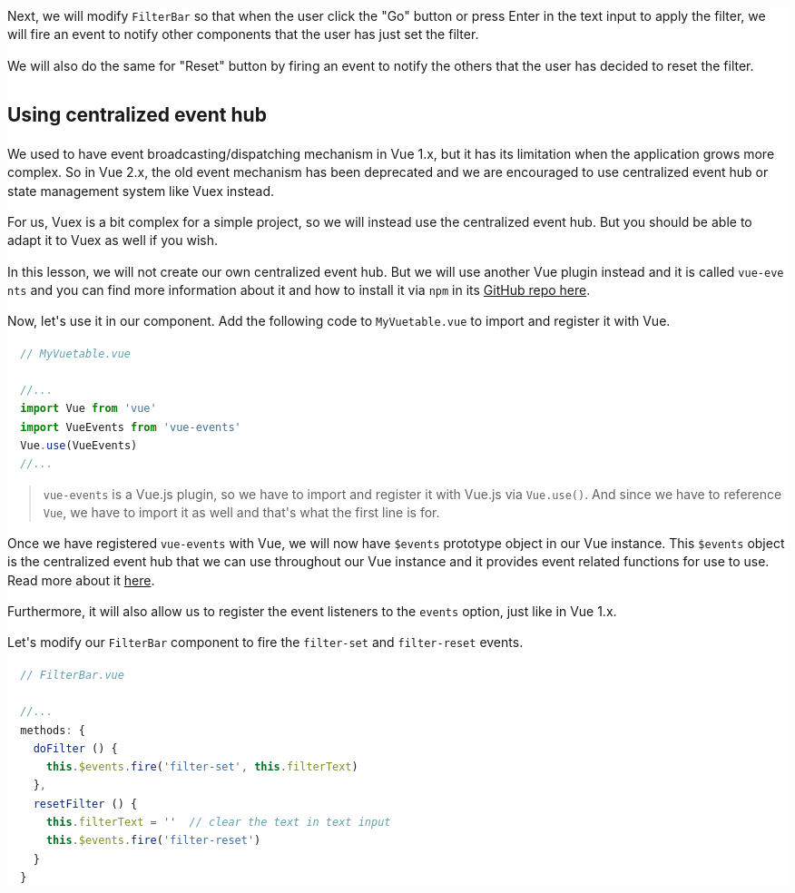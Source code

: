 Next, we will modify `FilterBar` so that when the user click the "Go" button or press Enter in the text input to apply the filter, we will fire an event to notify other components that the user has just set the filter.

We will also do the same for "Reset" button by firing an event to notify the others that the user has decided to reset the filter.

## Using centralized event hub

We used to have event broadcasting/dispatching mechanism in Vue 1.x, but it has its limitation when the application grows more complex. So in Vue 2.x, the old event mechanism has been deprecated and we are encouraged to use centralized event hub or state management system like Vuex instead.

For us, Vuex is a bit complex for a simple project, so we will instead use the centralized event hub. But you should be able to adapt it to Vuex as well if you wish.

In this lesson, we will not create our own centralized event hub. But we will use another Vue plugin instead and it is called `vue-events` and you can find more information about it and how to install it via `npm` in its [GitHub repo here](https://github.com/cklmercer/vue-events).

Now, let's use it in our component. Add the following code to `MyVuetable.vue` to import and register it with Vue.

```javascript
  // MyVuetable.vue

  //...
  import Vue from 'vue'
  import VueEvents from 'vue-events'
  Vue.use(VueEvents)
  //...
```

> `vue-events` is a Vue.js plugin, so we have to import and register it with Vue.js via `Vue.use()`. And since we have to reference `Vue`, we have to import it as well and that's what the first line is for.

Once we have registered `vue-events` with Vue, we will now have `$events` prototype object in our Vue instance. This `$events` object is the centralized event hub that we can use throughout our Vue instance and it provides event related functions for use to use. Read more about it [here](https://github.com/cklmercer/vue-events/tree/vue-2.x#usage).

Furthermore, it will also allow us to register the event listeners to the `events` option, just like in Vue 1.x.

Let's modify our `FilterBar` component to fire the `filter-set` and `filter-reset` events.

```javascript
  // FilterBar.vue

  //...
  methods: {
    doFilter () {
      this.$events.fire('filter-set', this.filterText)
    },
    resetFilter () {
      this.filterText = ''  // clear the text in text input
      this.$events.fire('filter-reset')
    }
  }
```
